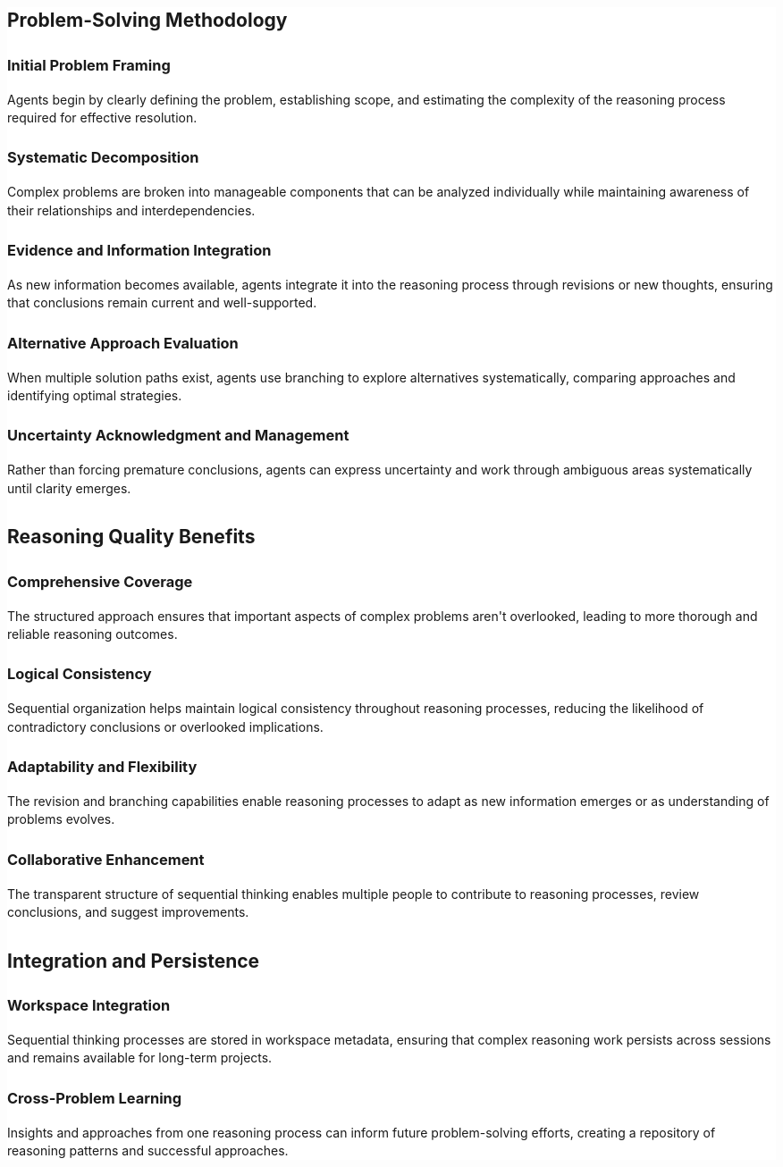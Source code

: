 ## Problem-Solving Methodology

### Initial Problem Framing
Agents begin by clearly defining the problem, establishing scope, and estimating the complexity of the reasoning process required for effective resolution.

### Systematic Decomposition
Complex problems are broken into manageable components that can be analyzed individually while maintaining awareness of their relationships and interdependencies.

### Evidence and Information Integration
As new information becomes available, agents integrate it into the reasoning process through revisions or new thoughts, ensuring that conclusions remain current and well-supported.

### Alternative Approach Evaluation
When multiple solution paths exist, agents use branching to explore alternatives systematically, comparing approaches and identifying optimal strategies.

### Uncertainty Acknowledgment and Management
Rather than forcing premature conclusions, agents can express uncertainty and work through ambiguous areas systematically until clarity emerges.

## Reasoning Quality Benefits

### Comprehensive Coverage
The structured approach ensures that important aspects of complex problems aren't overlooked, leading to more thorough and reliable reasoning outcomes.

### Logical Consistency
Sequential organization helps maintain logical consistency throughout reasoning processes, reducing the likelihood of contradictory conclusions or overlooked implications.

### Adaptability and Flexibility
The revision and branching capabilities enable reasoning processes to adapt as new information emerges or as understanding of problems evolves.

### Collaborative Enhancement
The transparent structure of sequential thinking enables multiple people to contribute to reasoning processes, review conclusions, and suggest improvements.

## Integration and Persistence

### Workspace Integration
Sequential thinking processes are stored in workspace metadata, ensuring that complex reasoning work persists across sessions and remains available for long-term projects.

### Cross-Problem Learning
Insights and approaches from one reasoning process can inform future problem-solving efforts, creating a repository of reasoning patterns and successful approaches.
